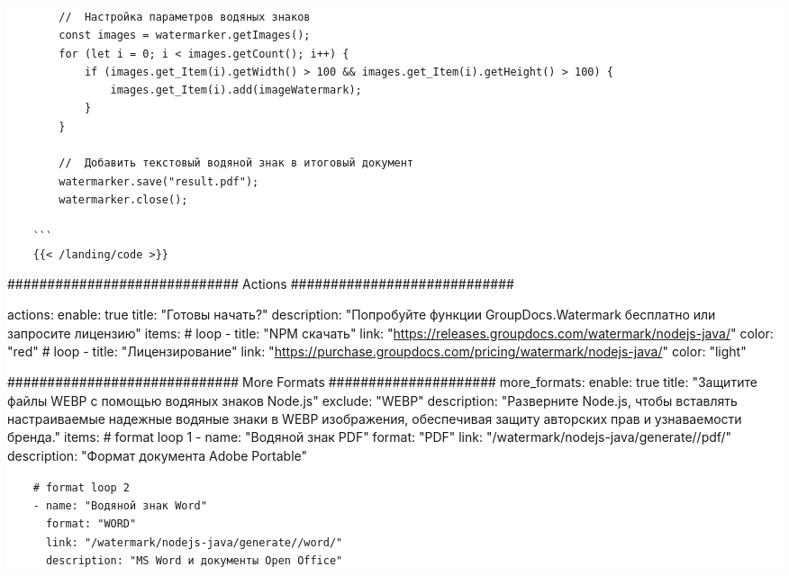             //  Настройка параметров водяных знаков
            const images = watermarker.getImages();
            for (let i = 0; i < images.getCount(); i++) {
                if (images.get_Item(i).getWidth() > 100 && images.get_Item(i).getHeight() > 100) {
                    images.get_Item(i).add(imageWatermark);
                }
            }

            //  Добавить текстовый водяной знак в итоговый документ
            watermarker.save("result.pdf");
            watermarker.close();

        ```
        {{< /landing/code >}}


############################# Actions ############################

actions:
  enable: true
  title: "Готовы начать?"
  description: "Попробуйте функции GroupDocs.Watermark бесплатно или запросите лицензию"
  items:
    #  loop
    - title: "NPM скачать"
      link: "https://releases.groupdocs.com/watermark/nodejs-java/"
      color: "red"
        #  loop
    - title: "Лицензирование"
      link: "https://purchase.groupdocs.com/pricing/watermark/nodejs-java/"
      color: "light"


############################# More Formats #####################
more_formats:
    enable: true
    title: "Защитите файлы WEBP с помощью водяных знаков Node.js"
    exclude: "WEBP"
    description: "Разверните Node.js, чтобы вставлять настраиваемые надежные водяные знаки в WEBP изображения, обеспечивая защиту авторских прав и узнаваемости бренда."
    items: 
        # format loop 1
        - name: "Водяной знак PDF"
          format: "PDF"
          link: "/watermark/nodejs-java/generate//pdf/"
          description: "Формат документа Adobe Portable"

        # format loop 2
        - name: "Водяной знак Word"
          format: "WORD"
          link: "/watermark/nodejs-java/generate//word/"
          description: "MS Word и документы Open Office"
          